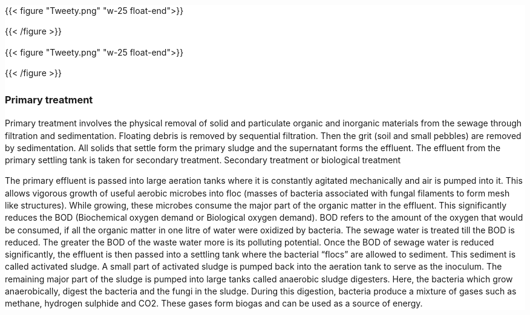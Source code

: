 
{{< figure "Tweety.png" "w-25 float-end">}}

{{< /figure >}}


{{< figure "Tweety.png" "w-25 float-end">}}

{{< /figure >}}

### Primary treatment

Primary treatment involves the physical
removal of solid and particulate organic and
inorganic materials from the sewage through
filtration and sedimentation. Floating debris
is removed by sequential filtration. Then the
grit (soil and small pebbles) are removed by
sedimentation. All solids that settle form the
primary sludge and the supernatant forms the
effluent. The effluent from the primary settling
tank is taken for secondary treatment.
Secondary treatment or biological
treatment

The primary effluent is passed into large
aeration tanks where it is constantly agitated
mechanically and air is pumped into it. This
allows vigorous growth of useful aerobic
microbes into floc (masses of bacteria
associated with fungal filaments to form mesh
like structures). While growing, these microbes
consume the major part of the organic matter in
the effluent. This significantly reduces the BOD
(Biochemical oxygen demand or Biological
oxygen demand). BOD refers to the amount
of the oxygen that would be consumed, if all
the organic matter in one litre of water were
oxidized by bacteria. The sewage water is treated
till the BOD is reduced. The greater the BOD of
the waste water more is its polluting potential.
Once the BOD of sewage water is reduced
significantly, the effluent is then passed into
a settling tank where the bacterial “flocs” are
allowed to sediment. This sediment is called
activated sludge. A small part of activated
sludge is pumped back into the aeration tank
to serve as the inoculum. The remaining major
part of the sludge is pumped into large tanks
called anaerobic sludge digesters. Here, the
bacteria which grow anaerobically, digest the
bacteria and the fungi in the sludge. During this
digestion, bacteria produce a mixture of gases
such as methane, hydrogen sulphide and CO2.
These gases form biogas and can be used as a
source of energy.
